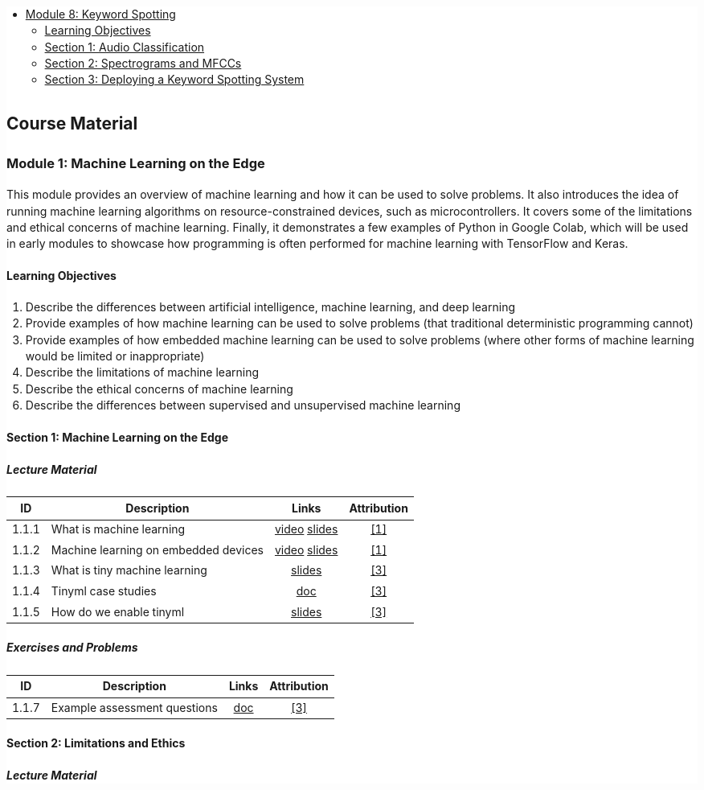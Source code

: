 * [Module 8: Keyword Spotting](#module-8-keyword-spotting)
  * [Learning Objectives](#learning-objectives-7)
  * [Section 1: Audio Classification](#section-1-audio-classification)
  * [Section 2: Spectrograms and MFCCs](#section-2-spectrograms-and-mfccs)
  * [Section 3: Deploying a Keyword Spotting System](#section-3-deploying-a-keyword-spotting-system)


## Course Material

### Module 1: Machine Learning on the Edge

This module provides an overview of machine learning and how it can be used to solve problems. It also introduces the idea of running machine learning algorithms on resource-constrained devices, such as microcontrollers. It covers some of the limitations and ethical concerns of machine learning. Finally, it demonstrates a few examples of Python in Google Colab, which will be used in early modules to showcase how programming is often performed for machine learning with TensorFlow and Keras.

#### Learning Objectives

1. Describe the differences between artificial intelligence, machine learning, and deep learning
2. Provide examples of how machine learning can be used to solve problems (that traditional deterministic programming cannot)
3. Provide examples of how embedded machine learning can be used to solve problems (where other forms of machine learning would be limited or inappropriate)
4. Describe the limitations of machine learning
5. Describe the ethical concerns of machine learning
6. Describe the differences between supervised and unsupervised machine learning

#### Section 1: Machine Learning on the Edge

##### Lecture Material

| ID | Description | Links | Attribution |
|----|-------------|:-----:|:-----------:|
| 1.1.1 | What is machine learning | [video](https://www.youtube.com/watch?v=RDGCGho5oaQ&list=PL7VEa1KauMQqZFj_nWRfsCZNXaBbkuurG&index=3) [slides](Module%201%20-%20Introduction%20to%20Machine%20Learning/1.1.1.what-is-machine-learning.1.pptx?raw=true) | [[1]](#1-slides-and-written-material-for-introduction-to-embedded-machine-learning-by-edge-impulse-is-licensed-under-cc-by-nc-sa-40) |
| 1.1.2 | Machine learning on embedded devices | [video](https://www.youtube.com/watch?v=Thg_EK9xxVk&list=PL7VEa1KauMQqZFj_nWRfsCZNXaBbkuurG&index=6) [slides](Module%201%20-%20Introduction%20to%20Machine%20Learning/1.1.2.machine-learning-on-embedded-devices.1.pptx?raw=true) | [[1]](#1-slides-and-written-material-for-introduction-to-embedded-machine-learning-by-edge-impulse-is-licensed-under-cc-by-nc-sa-40) |
| 1.1.3 | What is tiny machine learning | [slides](Module%201%20-%20Introduction%20to%20Machine%20Learning/1.1.3.what-is-tiny-machine-learning.3.pptx?raw=true) | [[3]](#3-slides-and-written-material-for-tinyml-courseware-by-harvard-university-is-licensed-under-cc-by-nc-sa-40) |
| 1.1.4 | Tinyml case studies | [doc](Module%201%20-%20Introduction%20to%20Machine%20Learning/1.1.4.tinyml-case-studies.3.docx?raw=true) | [[3]](#3-slides-and-written-material-for-tinyml-courseware-by-harvard-university-is-licensed-under-cc-by-nc-sa-40) |
| 1.1.5 | How do we enable tinyml | [slides](Module%201%20-%20Introduction%20to%20Machine%20Learning/1.1.5.how-do-we-enable-tinyml.3.pptx?raw=true) | [[3]](#3-slides-and-written-material-for-tinyml-courseware-by-harvard-university-is-licensed-under-cc-by-nc-sa-40) |

##### Exercises and Problems

| ID | Description | Links | Attribution |
|----|-------------|:-----:|:-----------:|
| 1.1.7 | Example assessment questions | [doc](Module%201%20-%20Introduction%20to%20Machine%20Learning/1.1.7.example-assessment-questions.3.docx?raw=true) | [[3]](#3-slides-and-written-material-for-tinyml-courseware-by-harvard-university-is-licensed-under-cc-by-nc-sa-40) |

#### Section 2: Limitations and Ethics

##### Lecture Material
